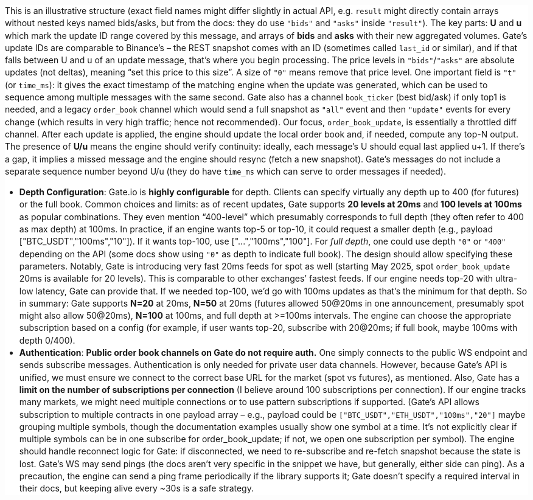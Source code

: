   This is an illustrative structure (exact field names might differ slightly in actual API, e.g. `result` might directly contain arrays without nested keys named bids/asks, but from the docs: they do use `"bids"` and `"asks"` inside `"result"`). The key parts: **U** and **u** which mark the update ID range covered by this message, and arrays of **bids** and **asks** with their new aggregated volumes. Gate’s update IDs are comparable to Binance’s – the REST snapshot comes with an ID (sometimes called `last_id` or similar), and if that falls between U and u of an update message, that’s where you begin processing. The price levels in `"bids"`/`"asks"` are absolute updates (not deltas), meaning “set this price to this size”. A size of `"0"` means remove that price level. One important field is `"t"` (or `time_ms`): it gives the exact timestamp of the matching engine when the update was generated, which can be used to sequence among multiple messages with the same second. Gate also has a channel `book_ticker` (best bid/ask) if only top1 is needed, and a legacy `order_book` channel which would send a full snapshot as `"all"` event and then `"update"` events for every change (which results in very high traffic; hence not recommended). Our focus, `order_book_update`, is essentially a throttled diff channel. After each update is applied, the engine should update the local order book and, if needed, compute any top-N output. The presence of **U/u** means the engine should verify continuity: ideally, each message’s U should equal last applied u+1. If there’s a gap, it implies a missed message and the engine should resync (fetch a new snapshot). Gate’s messages do not include a separate sequence number beyond U/u (they do have `time_ms` which can serve to order messages if needed).
* **Depth Configuration**: Gate.io is **highly configurable** for depth. Clients can specify virtually any depth up to 400 (for futures) or the full book. Common choices and limits: as of recent updates, Gate supports **20 levels at 20ms** and **100 levels at 100ms** as popular combinations. They even mention “400-level” which presumably corresponds to full depth (they often refer to 400 as max depth) at 100ms. In practice, if an engine wants top-5 or top-10, it could request a smaller depth (e.g., payload \["BTC\_USDT","100ms","10"]). If it wants top-100, use \["...","100ms","100"]. For *full depth*, one could use depth `"0"` or `"400"` depending on the API (some docs show using `"0"` as depth to indicate full book). The design should allow specifying these parameters. Notably, Gate is introducing very fast 20ms feeds for spot as well (starting May 2025, spot `order_book_update` 20ms is available for 20 levels). This is comparable to other exchanges’ fastest feeds. If our engine needs top-20 with ultra-low latency, Gate can provide that. If we needed top-100, we’d go with 100ms updates as that’s the minimum for that depth. So in summary: Gate supports **N=20** at 20ms, **N=50** at 20ms (futures allowed 50\@20ms in one announcement, presumably spot might also allow 50\@20ms), **N=100** at 100ms, and full depth at >=100ms intervals. The engine can choose the appropriate subscription based on a config (for example, if user wants top-20, subscribe with 20\@20ms; if full book, maybe 100ms with depth 0/400).
* **Authentication**: **Public order book channels on Gate do not require auth.** One simply connects to the public WS endpoint and sends subscribe messages. Authentication is only needed for private user data channels. However, because Gate’s API is unified, we must ensure we connect to the correct base URL for the market (spot vs futures), as mentioned. Also, Gate has a **limit on the number of subscriptions per connection** (I believe around 100 subscriptions per connection). If our engine tracks many markets, we might need multiple connections or to use pattern subscriptions if supported. (Gate’s API allows subscription to multiple contracts in one payload array – e.g., payload could be `["BTC_USDT","ETH_USDT","100ms","20"]` maybe grouping multiple symbols, though the documentation examples usually show one symbol at a time. It’s not explicitly clear if multiple symbols can be in one subscribe for order\_book\_update; if not, we open one subscription per symbol). The engine should handle reconnect logic for Gate: if disconnected, we need to re-subscribe and re-fetch snapshot because the state is lost. Gate’s WS may send pings (the docs aren’t very specific in the snippet we have, but generally, either side can ping). As a precaution, the engine can send a ping frame periodically if the library supports it; Gate doesn’t specify a required interval in their docs, but keeping alive every \~30s is a safe strategy.
